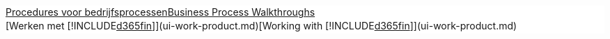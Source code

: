  [<span data-ttu-id="d28a5-216">Procedures voor bedrijfsprocessen</span><span class="sxs-lookup"><span data-stu-id="d28a5-216">Business Process Walkthroughs</span></span>](walkthrough-business-process-walkthroughs.md)  
 <span data-ttu-id="d28a5-217">[Werken met [!INCLUDE[d365fin](includes/d365fin_md.md)]](ui-work-product.md)</span><span class="sxs-lookup"><span data-stu-id="d28a5-217">[Working with [!INCLUDE[d365fin](includes/d365fin_md.md)]](ui-work-product.md)</span></span>

